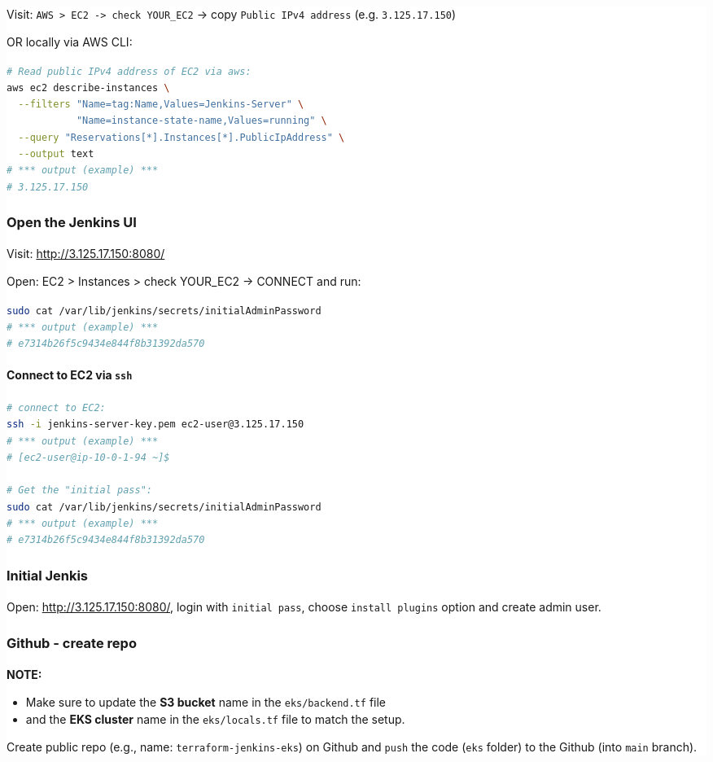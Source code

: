Visit: `AWS > EC2 -> check YOUR_EC2` -> copy `Public IPv4 address`
(e.g. `3.125.17.150`)

OR locally via AWS CLI:

```bash
# Read public IPv4 address of EC2 via aws:
aws ec2 describe-instances \
  --filters "Name=tag:Name,Values=Jenkins-Server" \
            "Name=instance-state-name,Values=running" \
  --query "Reservations[*].Instances[*].PublicIpAddress" \
  --output text
# *** output (example) ***
# 3.125.17.150
```

### Open the Jenkins UI

Visit: http://3.125.17.150:8080/

Open: EC2 > Instances > check YOUR_EC2 -> CONNECT and run:

```bash
sudo cat /var/lib/jenkins/secrets/initialAdminPassword
# *** output (example) ***
# e7314b26f5c9434e844f8b31392da570
```

#### Connect to EC2 via `ssh`

```bash
# connect to EC2:
ssh -i jenkins-server-key.pem ec2-user@3.125.17.150
# *** output (example) ***
# [ec2-user@ip-10-0-1-94 ~]$

# Get the "initial pass":
sudo cat /var/lib/jenkins/secrets/initialAdminPassword
# *** output (example) ***
# e7314b26f5c9434e844f8b31392da570
```

### Initial Jenkis

Open: http://3.125.17.150:8080/, login with `initial pass`, choose `install plugins` option and create admin user.


### Github - create repo

 **NOTE:**  
- Make sure to update the **S3 bucket** name in the `eks/backend.tf` file  
- and the **EKS cluster** name in the `eks/locals.tf` file to match the setup.

Create public repo (e.g., name: `terraform-jenkins-eks`) on Github and `push` the code (`eks` folder) to the Github (into `main` branch).
